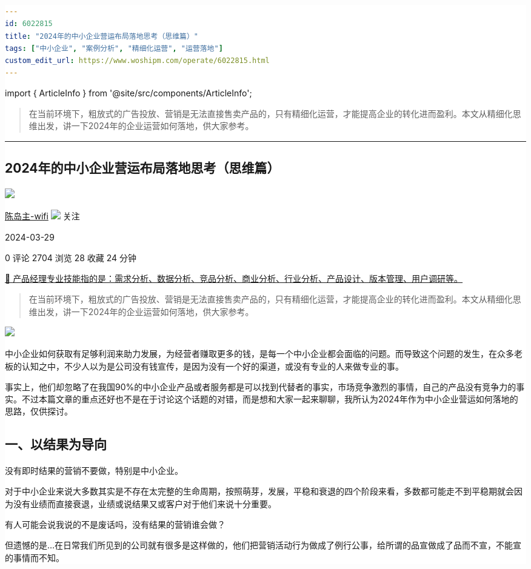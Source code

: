 ```yaml
---
id: 6022815
title: "2024年的中小企业营运布局落地思考（思维篇）"
tags: ["中小企业", "案例分析", "精细化运营", "运营落地"]
custom_edit_url: https://www.woshipm.com/operate/6022815.html
---
```

import { ArticleInfo } from '@site/src/components/ArticleInfo';

<ArticleInfo
    author="陈岛主-wifi"
    authorLink="https://www.woshipm.com/u/201575"
    published="2024-03-29"
    views={2704}
    comments={0}
    collects={28}
/>

> 在当前环境下，粗放式的广告投放、营销是无法直接售卖产品的，只有精细化运营，才能提高企业的转化进而盈利。本文从精细化思维出发，讲一下2024年的企业运营如何落地，供大家参考。

---

## 2024年的中小企业营运布局落地思考（思维篇）

[![](https://static.woshipm.com/pmapp_avatar_20250122120405_2971.jpg?imageView2/1/w/72/h/72/q/100)](https://www.woshipm.com/u/201575)

[陈岛主-wifi](https://www.woshipm.com/u/201575) ![](https://static.woshipm.com/tag/1101_1@2x.png) 关注

2024-03-29

0 评论 2704 浏览 28 收藏 24 分钟

[🔗 产品经理专业技能指的是：需求分析、数据分析、竞品分析、商业分析、行业分析、产品设计、版本管理、用户调研等。](https://ke.qidianla.com/courses/90pm)

> 在当前环境下，粗放式的广告投放、营销是无法直接售卖产品的，只有精细化运营，才能提高企业的转化进而盈利。本文从精细化思维出发，讲一下2024年的企业运营如何落地，供大家参考。

![](https://image.woshipm.com/2023/05/06/49c65cf2-ec01-11ed-94e0-00163e0b5ff3.jpg)

中小企业如何获取有足够利润来助力发展，为经营者赚取更多的钱，是每一个中小企业都会面临的问题。而导致这个问题的发生，在众多老板的认知之中，不少人以为是公司没有钱宣传，是因为没有一个好的渠道，或没有专业的人来做专业的事。

事实上，他们却忽略了在我国90%的中小企业产品或者服务都是可以找到代替者的事实，市场竞争激烈的事情，自己的产品没有竞争力的事实。不过本篇文章的重点还好也不是在于讨论这个话题的对错，而是想和大家一起来聊聊，我所认为2024年作为中小企业营运如何落地的思路，仅供探讨。

## 一、以结果为导向

没有即时结果的营销不要做，特别是中小企业。

对于中小企业来说大多数其实是不存在太完整的生命周期，按照萌芽，发展，平稳和衰退的四个阶段来看，多数都可能走不到平稳期就会因为没有业绩而直接衰退，业绩或说结果又或客户对于他们来说十分重要。

有人可能会说我说的不是废话吗，没有结果的营销谁会做？

但遗憾的是…在日常我们所见到的公司就有很多是这样做的，他们把营销活动行为做成了例行公事，给所谓的品宣做成了品而不宣，不能宣的事情而不知。
